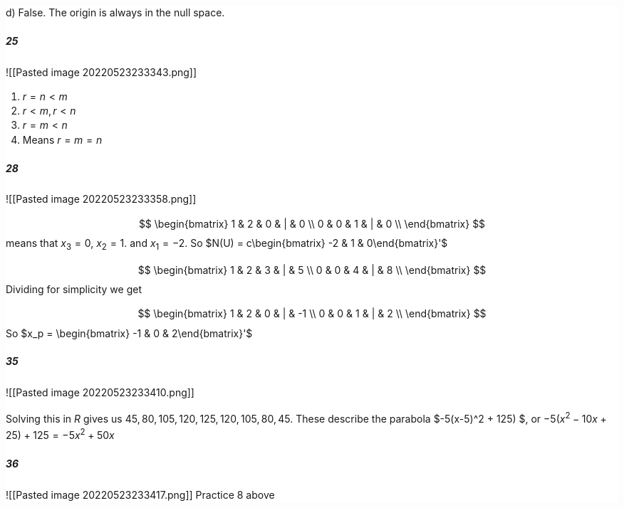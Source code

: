 
d) False. The origin is always in the null space. 

##### 25
![[Pasted image 20220523233343.png]]

1)  $r = n <  m$
2) $r < m, r < n$
3) $r = m < n$
4) Means $r = m = n$

##### 28
![[Pasted image 20220523233358.png]]

$$
\begin{bmatrix} 
1 & 2 & 0 & | & 0 \\
0 & 0 & 1 & | & 0 \\
\end{bmatrix}
$$
means that $x_3 = 0$, $x_2 = 1$. and $x_1 = -2$. So $N(U) = c\begin{bmatrix} -2 & 1 & 0\end{bmatrix}'$

$$
\begin{bmatrix} 
1 & 2 & 3 & | & 5 \\
0 & 0 & 4 & | & 8 \\ 
\end{bmatrix}
$$
Dividing for simplicity we get 

$$
\begin{bmatrix} 
1 & 2 & 0 & | & -1 \\
0 & 0 & 1 & | & 2 \\ 
\end{bmatrix}
$$
So $x_p = \begin{bmatrix} -1 & 0 & 2\end{bmatrix}'$


##### 35
![[Pasted image 20220523233410.png]]


Solving this in $R$ gives us $45, 80, 105, 120, 125, 120, 105, 80, 45$. These describe the parabola $-5(x-5)^2 + 125) $, or $-5(x^2 - 10x + 25)+125 = -5x^2 + 50x$


##### 36
![[Pasted image 20220523233417.png]]
Practice 8 above
